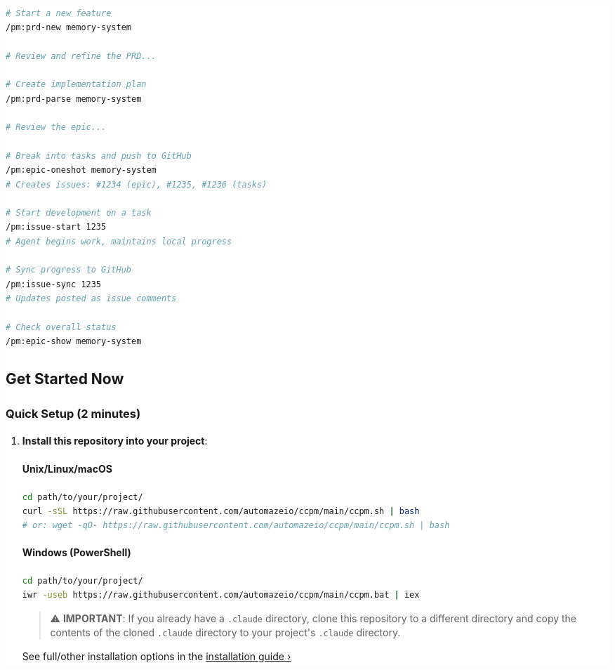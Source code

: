 ```bash
# Start a new feature
/pm:prd-new memory-system

# Review and refine the PRD...

# Create implementation plan
/pm:prd-parse memory-system

# Review the epic...

# Break into tasks and push to GitHub
/pm:epic-oneshot memory-system
# Creates issues: #1234 (epic), #1235, #1236 (tasks)

# Start development on a task
/pm:issue-start 1235
# Agent begins work, maintains local progress

# Sync progress to GitHub
/pm:issue-sync 1235
# Updates posted as issue comments

# Check overall status
/pm:epic-show memory-system
```

## Get Started Now

### Quick Setup (2 minutes)

1. **Install this repository into your project**:

   #### Unix/Linux/macOS

   ```bash
   cd path/to/your/project/
   curl -sSL https://raw.githubusercontent.com/automazeio/ccpm/main/ccpm.sh | bash
   # or: wget -qO- https://raw.githubusercontent.com/automazeio/ccpm/main/ccpm.sh | bash
   ```

   #### Windows (PowerShell)
   ```bash
   cd path/to/your/project/
   iwr -useb https://raw.githubusercontent.com/automazeio/ccpm/main/ccpm.bat | iex
   ```
   > ⚠️ **IMPORTANT**: If you already have a `.claude` directory, clone this repository to a different directory and copy the contents of the cloned `.claude` directory to your project's `.claude` directory.

   See full/other installation options in the [installation guide ›](https://github.com/automazeio/ccpm/tree/main/install)
